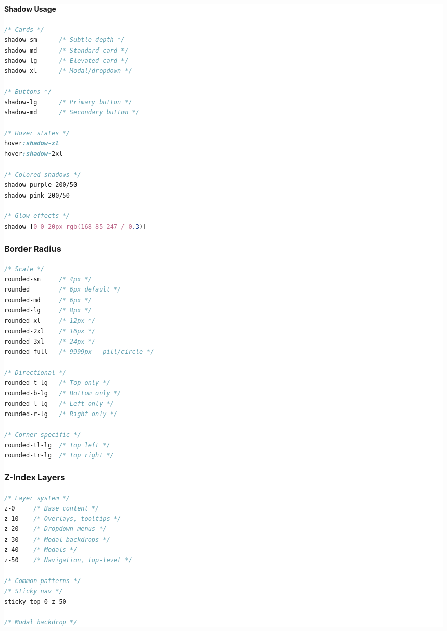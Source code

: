 #### Shadow Usage

```css
/* Cards */
shadow-sm      /* Subtle depth */
shadow-md      /* Standard card */
shadow-lg      /* Elevated card */
shadow-xl      /* Modal/dropdown */

/* Buttons */
shadow-lg      /* Primary button */
shadow-md      /* Secondary button */

/* Hover states */
hover:shadow-xl
hover:shadow-2xl

/* Colored shadows */
shadow-purple-200/50
shadow-pink-200/50

/* Glow effects */
shadow-[0_0_20px_rgb(168_85_247_/_0.3)]
```

### Border Radius

```css
/* Scale */
rounded-sm     /* 4px */
rounded        /* 6px default */
rounded-md     /* 6px */
rounded-lg     /* 8px */
rounded-xl     /* 12px */
rounded-2xl    /* 16px */
rounded-3xl    /* 24px */
rounded-full   /* 9999px - pill/circle */

/* Directional */
rounded-t-lg   /* Top only */
rounded-b-lg   /* Bottom only */
rounded-l-lg   /* Left only */
rounded-r-lg   /* Right only */

/* Corner specific */
rounded-tl-lg  /* Top left */
rounded-tr-lg  /* Top right */
```

### Z-Index Layers

```css
/* Layer system */
z-0     /* Base content */
z-10    /* Overlays, tooltips */
z-20    /* Dropdown menus */
z-30    /* Modal backdrops */
z-40    /* Modals */
z-50    /* Navigation, top-level */

/* Common patterns */
/* Sticky nav */
sticky top-0 z-50

/* Modal backdrop */
```
